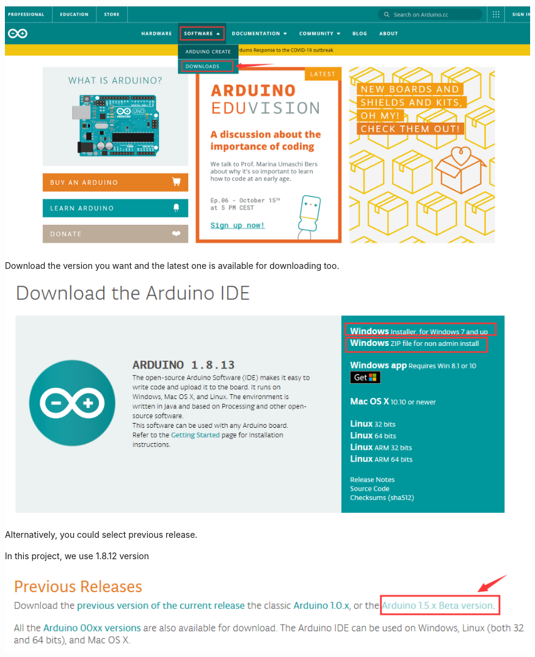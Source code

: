 ![](KS0546/media/727402001c0b10b4e2eef5e499608176.png)

Download the version you want and the latest one is available for downloading
too.

![](KS0546/media/585cbcf64045c22b13ceae74993c686c.png)

Alternatively, you could select previous release.

In this project, we use 1.8.12 version

![](KS0546/media/1614f073dea7b50945fa547b84076616.png)
